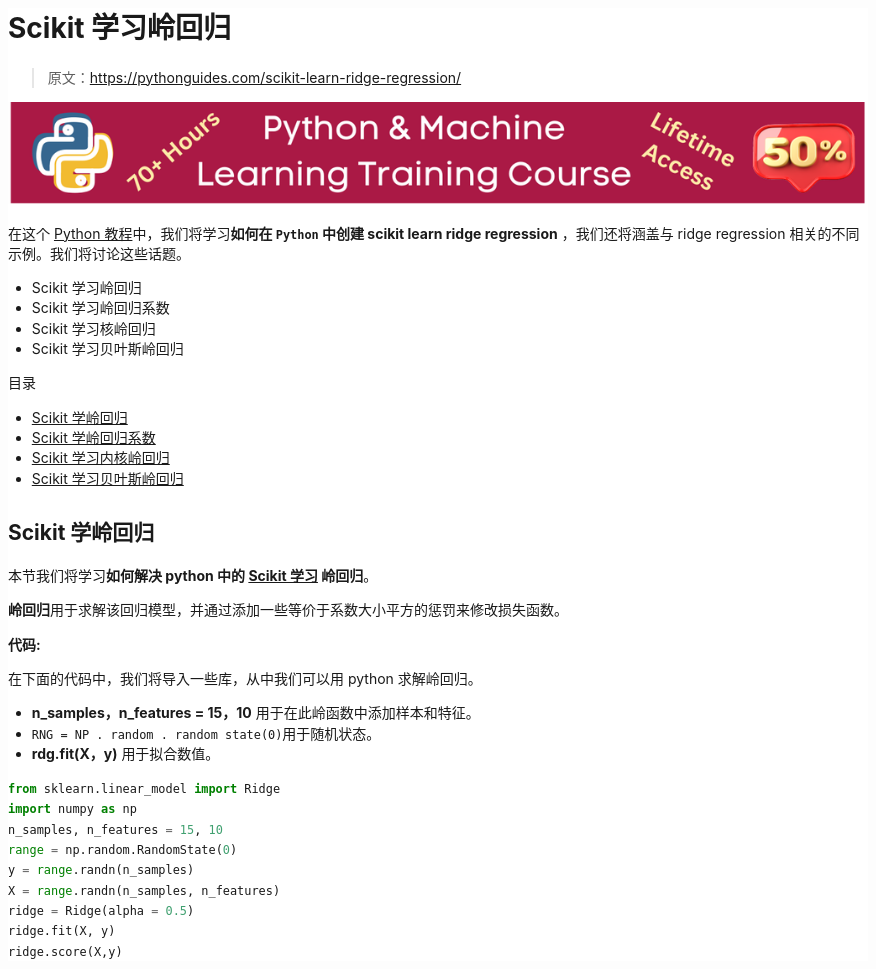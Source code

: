 # Scikit 学习岭回归

> 原文：<https://pythonguides.com/scikit-learn-ridge-regression/>

[![Python & Machine Learning training courses](img/49ec9c6da89a04c9f45bab643f8c765c.png)](https://sharepointsky.teachable.com/p/python-and-machine-learning-training-course)

在这个 [Python 教程](https://pythonguides.com/learn-python/)中，我们将学习**如何在 `Python` 中创建 scikit learn ridge regression** ，我们还将涵盖与 ridge regression 相关的不同示例。我们将讨论这些话题。

*   Scikit 学习岭回归
*   Scikit 学习岭回归系数
*   Scikit 学习核岭回归
*   Scikit 学习贝叶斯岭回归

目录

[](#)

*   [Scikit 学岭回归](#Scikit_learn_ridge_regression "Scikit learn ridge regression")
*   [Scikit 学岭回归系数](#Scikit_learn_ridge_regression_coefficient "Scikit learn ridge regression coefficient")
*   [Scikit 学习内核岭回归](#Scikit_learn_kernel_ridge_regression "Scikit learn kernel ridge regression")
*   [Scikit 学习贝叶斯岭回归](#Scikit_learn_bayesian_ridge_regression "Scikit learn bayesian ridge regression")

## Scikit 学岭回归

本节我们将学习**如何解决 python 中的 **[Scikit 学习](https://pythonguides.com/what-is-scikit-learn-in-python/)** 岭回归**。

**岭回归**用于求解该回归模型，并通过添加一些等价于系数大小平方的惩罚来修改损失函数。

**代码:**

在下面的代码中，我们将导入一些库，从中我们可以用 python 求解岭回归。

*   **n_samples，n_features = 15，10** 用于在此岭函数中添加样本和特征。
*   `RNG = NP . random . random state(0)`用于随机状态。
*   **rdg.fit(X，y)** 用于拟合数值。

```py
from sklearn.linear_model import Ridge
import numpy as np
n_samples, n_features = 15, 10
range = np.random.RandomState(0)
y = range.randn(n_samples)
X = range.randn(n_samples, n_features)
ridge = Ridge(alpha = 0.5)
ridge.fit(X, y)
ridge.score(X,y)
```
